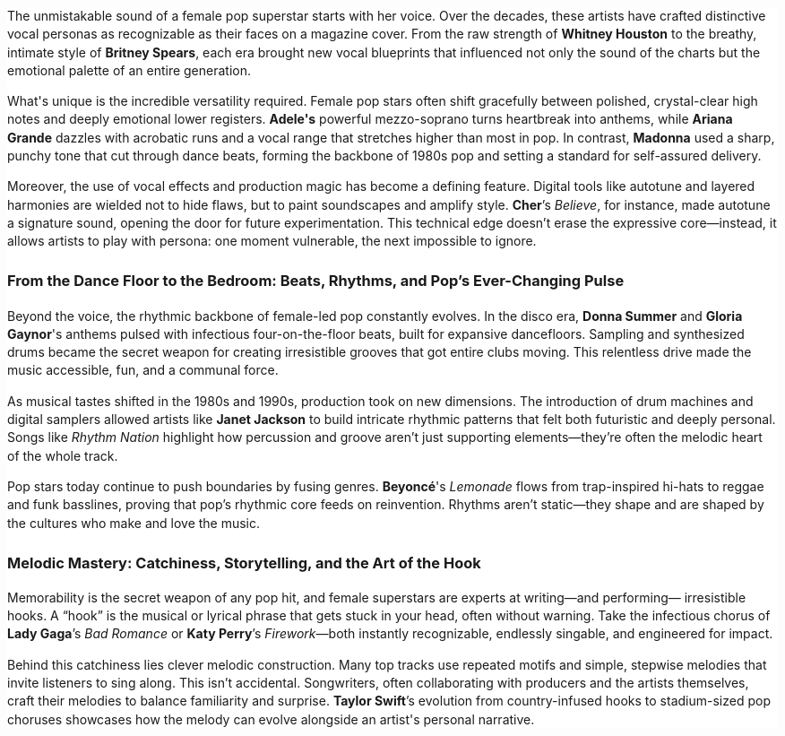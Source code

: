 The unmistakable sound of a female pop superstar starts with her voice. Over the decades, these
artists have crafted distinctive vocal personas as recognizable as their faces on a magazine cover.
From the raw strength of **Whitney Houston** to the breathy, intimate style of **Britney Spears**,
each era brought new vocal blueprints that influenced not only the sound of the charts but the
emotional palette of an entire generation.

What's unique is the incredible versatility required. Female pop stars often shift gracefully
between polished, crystal-clear high notes and deeply emotional lower registers. **Adele's**
powerful mezzo-soprano turns heartbreak into anthems, while **Ariana Grande** dazzles with acrobatic
runs and a vocal range that stretches higher than most in pop. In contrast, **Madonna** used a
sharp, punchy tone that cut through dance beats, forming the backbone of 1980s pop and setting a
standard for self-assured delivery.

Moreover, the use of vocal effects and production magic has become a defining feature. Digital tools
like autotune and layered harmonies are wielded not to hide flaws, but to paint soundscapes and
amplify style. **Cher**’s _Believe_, for instance, made autotune a signature sound, opening the door
for future experimentation. This technical edge doesn’t erase the expressive core—instead, it allows
artists to play with persona: one moment vulnerable, the next impossible to ignore.

### From the Dance Floor to the Bedroom: Beats, Rhythms, and Pop’s Ever-Changing Pulse

Beyond the voice, the rhythmic backbone of female-led pop constantly evolves. In the disco era,
**Donna Summer** and **Gloria Gaynor**'s anthems pulsed with infectious four-on-the-floor beats,
built for expansive dancefloors. Sampling and synthesized drums became the secret weapon for
creating irresistible grooves that got entire clubs moving. This relentless drive made the music
accessible, fun, and a communal force.

As musical tastes shifted in the 1980s and 1990s, production took on new dimensions. The
introduction of drum machines and digital samplers allowed artists like **Janet Jackson** to build
intricate rhythmic patterns that felt both futuristic and deeply personal. Songs like _Rhythm
Nation_ highlight how percussion and groove aren’t just supporting elements—they’re often the
melodic heart of the whole track.

Pop stars today continue to push boundaries by fusing genres. **Beyoncé**'s _Lemonade_ flows from
trap-inspired hi-hats to reggae and funk basslines, proving that pop’s rhythmic core feeds on
reinvention. Rhythms aren’t static—they shape and are shaped by the cultures who make and love the
music.

### Melodic Mastery: Catchiness, Storytelling, and the Art of the Hook

Memorability is the secret weapon of any pop hit, and female superstars are experts at writing—and
performing— irresistible hooks. A “hook” is the musical or lyrical phrase that gets stuck in your
head, often without warning. Take the infectious chorus of **Lady Gaga**’s _Bad Romance_ or **Katy
Perry**’s _Firework_—both instantly recognizable, endlessly singable, and engineered for impact.

Behind this catchiness lies clever melodic construction. Many top tracks use repeated motifs and
simple, stepwise melodies that invite listeners to sing along. This isn’t accidental. Songwriters,
often collaborating with producers and the artists themselves, craft their melodies to balance
familiarity and surprise. **Taylor Swift**’s evolution from country-infused hooks to stadium-sized
pop choruses showcases how the melody can evolve alongside an artist's personal narrative.
